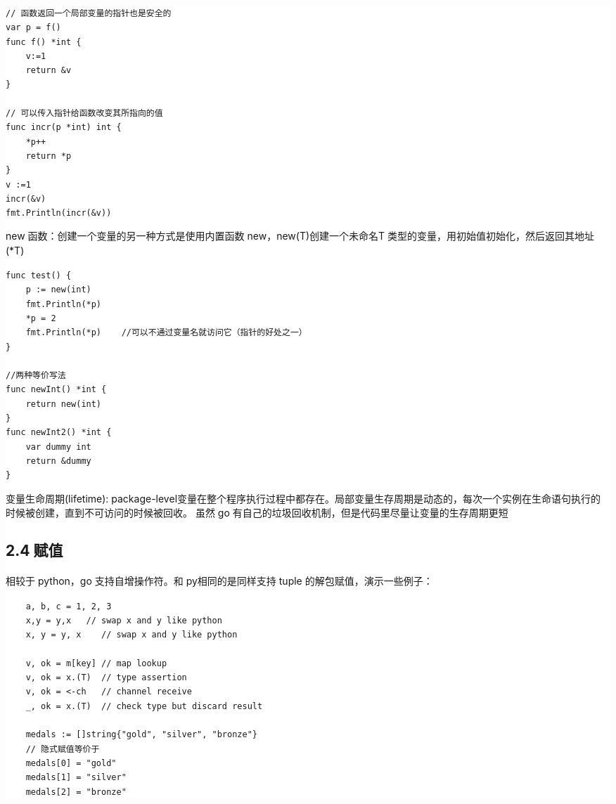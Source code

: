     // 函数返回一个局部变量的指针也是安全的
    var p = f()
    func f() *int {
        v:=1
        return &v
    }

    // 可以传入指针给函数改变其所指向的值
    func incr(p *int) int {
    	*p++
    	return *p
    }
    v :=1
    incr(&v)
    fmt.Println(incr(&v))

new 函数：创建一个变量的另一种方式是使用内置函数 new，new(T)创建一个未命名T
类型的变量，用初始值初始化，然后返回其地址(\*T)

    func test() {
    	p := new(int)
    	fmt.Println(*p)
    	*p = 2
    	fmt.Println(*p)    //可以不通过变量名就访问它（指针的好处之一）
    }

    //两种等价写法
    func newInt() *int {
    	return new(int)
    }
    func newInt2() *int {
    	var dummy int
    	return &dummy
    }

变量生命周期(lifetime):
package-level变量在整个程序执行过程中都存在。局部变量生存周期是动态的，每次一个实例在生命语句执行的时候被创建，直到不可访问的时候被回收。
虽然 go 有自己的垃圾回收机制，但是代码里尽量让变量的生存周期更短

## 2.4 赋值

相较于 python，go 支持自增操作符。和 py相同的是同样支持 tuple 的解包赋值，演示一些例子：

    	a, b, c = 1, 2, 3
    	x,y = y,x   // swap x and y like python
    	x, y = y, x    // swap x and y like python

    	v, ok = m[key] // map lookup
    	v, ok = x.(T)  // type assertion
    	v, ok = <-ch   // channel receive
    	_, ok = x.(T)  // check type but discard result

    	medals := []string{"gold", "silver", "bronze"}
    	// 隐式赋值等价于
    	medals[0] = "gold"
    	medals[1] = "silver"
    	medals[2] = "bronze"
